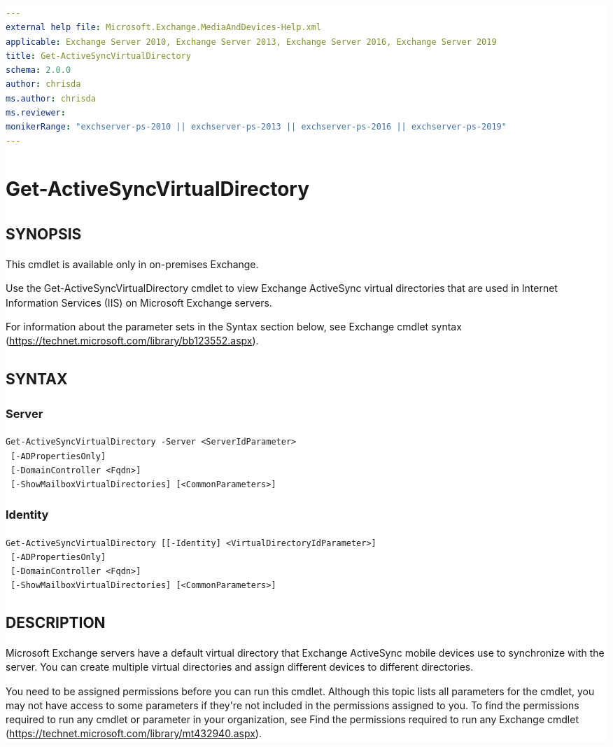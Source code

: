 ```yaml
---
external help file: Microsoft.Exchange.MediaAndDevices-Help.xml
applicable: Exchange Server 2010, Exchange Server 2013, Exchange Server 2016, Exchange Server 2019
title: Get-ActiveSyncVirtualDirectory
schema: 2.0.0
author: chrisda
ms.author: chrisda
ms.reviewer:
monikerRange: "exchserver-ps-2010 || exchserver-ps-2013 || exchserver-ps-2016 || exchserver-ps-2019"
---
```


# Get-ActiveSyncVirtualDirectory

## SYNOPSIS
This cmdlet is available only in on-premises Exchange.

Use the Get-ActiveSyncVirtualDirectory cmdlet to view Exchange ActiveSync virtual directories that are used in Internet Information Services (IIS) on Microsoft Exchange servers.

For information about the parameter sets in the Syntax section below, see Exchange cmdlet syntax (https://technet.microsoft.com/library/bb123552.aspx).

## SYNTAX

### Server
```
Get-ActiveSyncVirtualDirectory -Server <ServerIdParameter>
 [-ADPropertiesOnly]
 [-DomainController <Fqdn>]
 [-ShowMailboxVirtualDirectories] [<CommonParameters>]
```

### Identity
```
Get-ActiveSyncVirtualDirectory [[-Identity] <VirtualDirectoryIdParameter>]
 [-ADPropertiesOnly]
 [-DomainController <Fqdn>]
 [-ShowMailboxVirtualDirectories] [<CommonParameters>]
```

## DESCRIPTION
Microsoft Exchange servers have a default virtual directory that Exchange ActiveSync mobile devices use to synchronize with the server. You can create multiple virtual directories and assign different devices to different directories.

You need to be assigned permissions before you can run this cmdlet. Although this topic lists all parameters for the cmdlet, you may not have access to some parameters if they're not included in the permissions assigned to you. To find the permissions required to run any cmdlet or parameter in your organization, see Find the permissions required to run any Exchange cmdlet (https://technet.microsoft.com/library/mt432940.aspx).
